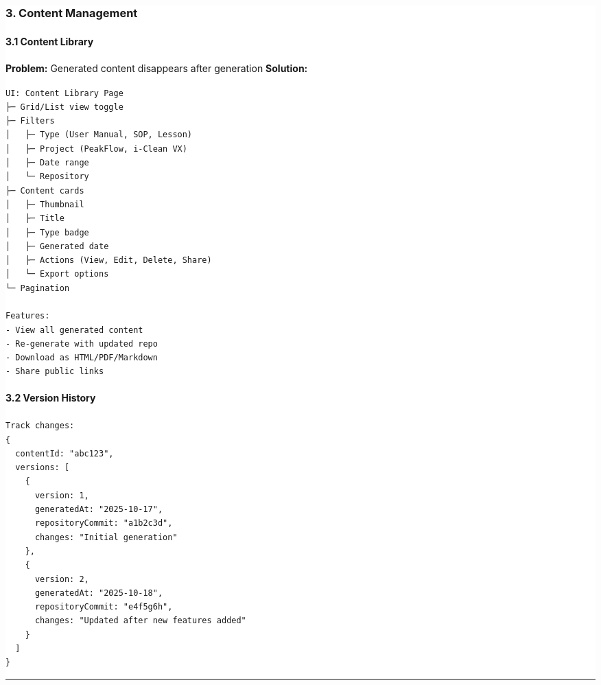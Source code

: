 
### 3. Content Management

#### 3.1 Content Library
**Problem:** Generated content disappears after generation
**Solution:**
```
UI: Content Library Page
├─ Grid/List view toggle
├─ Filters
│   ├─ Type (User Manual, SOP, Lesson)
│   ├─ Project (PeakFlow, i-Clean VX)
│   ├─ Date range
│   └─ Repository
├─ Content cards
│   ├─ Thumbnail
│   ├─ Title
│   ├─ Type badge
│   ├─ Generated date
│   ├─ Actions (View, Edit, Delete, Share)
│   └─ Export options
└─ Pagination

Features:
- View all generated content
- Re-generate with updated repo
- Download as HTML/PDF/Markdown
- Share public links
```

#### 3.2 Version History
```
Track changes:
{
  contentId: "abc123",
  versions: [
    {
      version: 1,
      generatedAt: "2025-10-17",
      repositoryCommit: "a1b2c3d",
      changes: "Initial generation"
    },
    {
      version: 2,
      generatedAt: "2025-10-18",
      repositoryCommit: "e4f5g6h",
      changes: "Updated after new features added"
    }
  ]
}
```

---